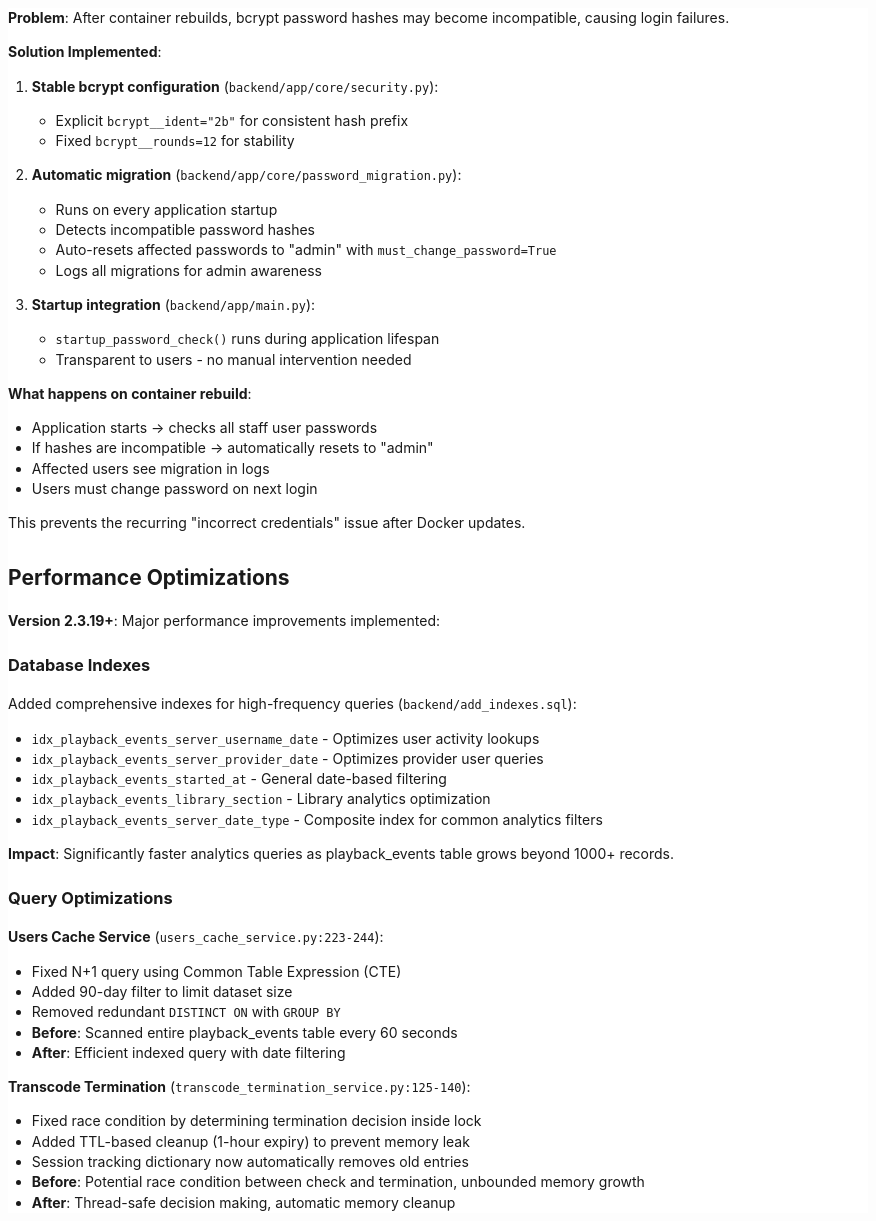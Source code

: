 **Problem**: After container rebuilds, bcrypt password hashes may become incompatible, causing login failures.

**Solution Implemented**:
1. **Stable bcrypt configuration** (`backend/app/core/security.py`):
   - Explicit `bcrypt__ident="2b"` for consistent hash prefix
   - Fixed `bcrypt__rounds=12` for stability

2. **Automatic migration** (`backend/app/core/password_migration.py`):
   - Runs on every application startup
   - Detects incompatible password hashes
   - Auto-resets affected passwords to "admin" with `must_change_password=True`
   - Logs all migrations for admin awareness

3. **Startup integration** (`backend/app/main.py`):
   - `startup_password_check()` runs during application lifespan
   - Transparent to users - no manual intervention needed

**What happens on container rebuild**:
- Application starts → checks all staff user passwords
- If hashes are incompatible → automatically resets to "admin"
- Affected users see migration in logs
- Users must change password on next login

This prevents the recurring "incorrect credentials" issue after Docker updates.

## Performance Optimizations

**Version 2.3.19+**: Major performance improvements implemented:

### Database Indexes
Added comprehensive indexes for high-frequency queries (`backend/add_indexes.sql`):
- `idx_playback_events_server_username_date` - Optimizes user activity lookups
- `idx_playback_events_server_provider_date` - Optimizes provider user queries
- `idx_playback_events_started_at` - General date-based filtering
- `idx_playback_events_library_section` - Library analytics optimization
- `idx_playback_events_server_date_type` - Composite index for common analytics filters

**Impact**: Significantly faster analytics queries as playback_events table grows beyond 1000+ records.

### Query Optimizations

**Users Cache Service** (`users_cache_service.py:223-244`):
- Fixed N+1 query using Common Table Expression (CTE)
- Added 90-day filter to limit dataset size
- Removed redundant `DISTINCT ON` with `GROUP BY`
- **Before**: Scanned entire playback_events table every 60 seconds
- **After**: Efficient indexed query with date filtering

**Transcode Termination** (`transcode_termination_service.py:125-140`):
- Fixed race condition by determining termination decision inside lock
- Added TTL-based cleanup (1-hour expiry) to prevent memory leak
- Session tracking dictionary now automatically removes old entries
- **Before**: Potential race condition between check and termination, unbounded memory growth
- **After**: Thread-safe decision making, automatic memory cleanup
